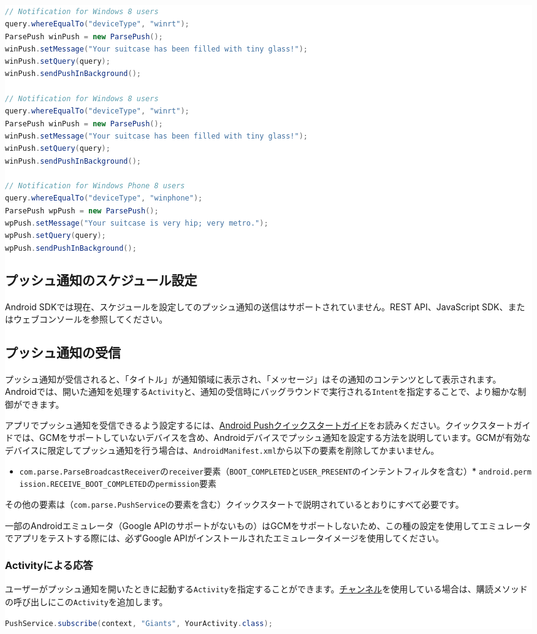 ```java
// Notification for Windows 8 users
query.whereEqualTo("deviceType", "winrt");
ParsePush winPush = new ParsePush();
winPush.setMessage("Your suitcase has been filled with tiny glass!");
winPush.setQuery(query);
winPush.sendPushInBackground();

// Notification for Windows 8 users
query.whereEqualTo("deviceType", "winrt");
ParsePush winPush = new ParsePush();
winPush.setMessage("Your suitcase has been filled with tiny glass!");
winPush.setQuery(query);
winPush.sendPushInBackground();

// Notification for Windows Phone 8 users
query.whereEqualTo("deviceType", "winphone");
ParsePush wpPush = new ParsePush();
wpPush.setMessage("Your suitcase is very hip; very metro.");
wpPush.setQuery(query);
wpPush.sendPushInBackground();
```


## プッシュ通知のスケジュール設定

Android SDKでは現在、スケジュールを設定してのプッシュ通知の送信はサポートされていません。REST API、JavaScript SDK、またはウェブコンソールを参照してください。

## プッシュ通知の受信

プッシュ通知が受信されると、「タイトル」が通知領域に表示され、「メッセージ」はその通知のコンテンツとして表示されます。Androidでは、開いた通知を処理する`Activity`と、通知の受信時にバッグラウンドで実行される`Intent`を指定することで、より細かな制御ができます。

アプリでプッシュ通知を受信できるよう設定するには、[Android Pushクイックスタートガイド](/apps/quickstart_push)をお読みください。クイックスタートガイドでは、GCMをサポートしていないデバイスを含め、Androidデバイスでプッシュ通知を設定する方法を説明しています。GCMが有効なデバイスに限定してプッシュ通知を行う場合は、`AndroidManifest.xml`から以下の要素を削除してかまいません。

*   `com.parse.ParseBroadcastReceiver`の`receiver`要素（`BOOT_COMPLETED`と`USER_PRESENT`のインテントフィルタを含む）*   `android.permission.RECEIVE_BOOT_COMPLETED`の`permission`要素

その他の要素は（`com.parse.PushService`の要素を含む）クイックスタートで説明されているとおりにすべて必要です。

一部のAndroidエミュレータ（Google APIのサポートがないもの）はGCMをサポートしないため、この種の設定を使用してエミュレータでアプリをテストする際には、必ずGoogle APIがインストールされたエミュレータイメージを使用してください。


### Activityによる応答

ユーザーがプッシュ通知を開いたときに起動する`Activity`を指定することができます。[チャンネル](#sending-channels/Android)を使用している場合は、購読メソッドの呼び出しにこの`Activity`を追加します。

```java
PushService.subscribe(context, "Giants", YourActivity.class);
```
